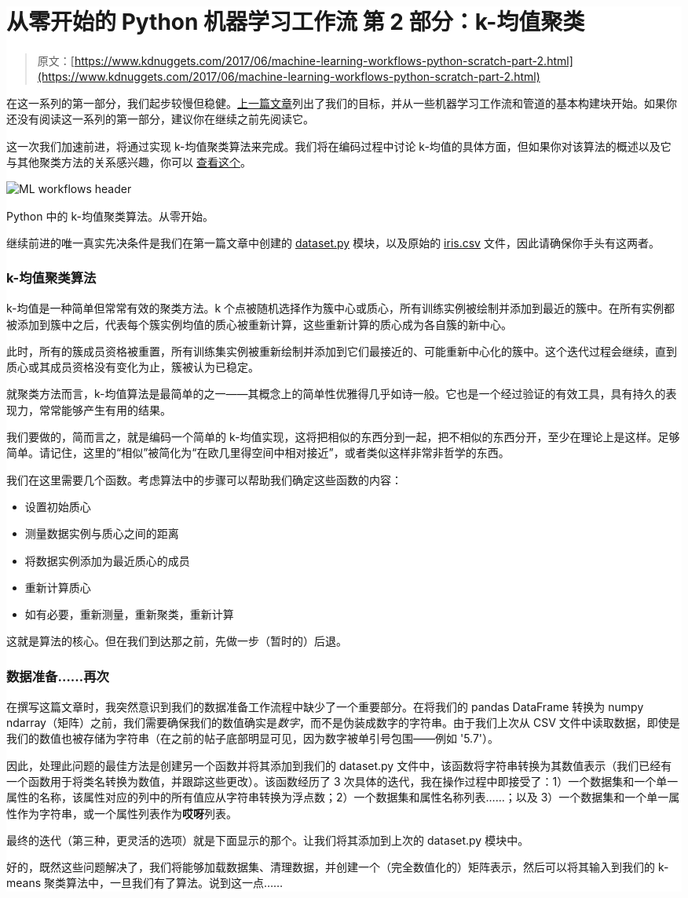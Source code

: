 # 从零开始的 Python 机器学习工作流 第 2 部分：k-均值聚类

> 原文：[https://www.kdnuggets.com/2017/06/machine-learning-workflows-python-scratch-part-2.html](https://www.kdnuggets.com/2017/06/machine-learning-workflows-python-scratch-part-2.html)

在这一系列的第一部分，我们起步较慢但稳健。[上一篇文章](/2017/05/machine-learning-workflows-python-scratch-part-1.html)列出了我们的目标，并从一些机器学习工作流和管道的基本构建块开始。如果你还没有阅读这一系列的第一部分，建议你在继续之前先阅读它。

这一次我们加速前进，将通过实现 k-均值聚类算法来完成。我们将在编码过程中讨论 k-均值的具体方面，但如果你对该算法的概述以及它与其他聚类方法的关系感兴趣，你可以 [查看这个](/2016/09/comparing-clustering-techniques-concise-technical-overview.html)。

![ML workflows header](../Images/decb4017351d3ef6e708866e8c04fed4.png)

Python 中的 k-均值聚类算法。从零开始。

继续前进的唯一真实先决条件是我们在第一篇文章中创建的 [dataset.py](https://gist.github.com/mmmayo13/9859a457760db10ec4842be3aa1a2334) 模块，以及原始的 [iris.csv](https://raw.githubusercontent.com/uiuc-cse/data-fa14/gh-pages/data/iris.csv) 文件，因此请确保你手头有这两者。

### k-均值聚类算法

k-均值是一种简单但常常有效的聚类方法。k 个点被随机选择作为簇中心或质心，所有训练实例被绘制并添加到最近的簇中。在所有实例都被添加到簇中之后，代表每个簇实例均值的质心被重新计算，这些重新计算的质心成为各自簇的新中心。

此时，所有的簇成员资格被重置，所有训练集实例被重新绘制并添加到它们最接近的、可能重新中心化的簇中。这个迭代过程会继续，直到质心或其成员资格没有变化为止，簇被认为已稳定。

就聚类方法而言，k-均值算法是最简单的之一——其概念上的简单性优雅得几乎如诗一般。它也是一个经过验证的有效工具，具有持久的表现力，常常能够产生有用的结果。

我们要做的，简而言之，就是编码一个简单的 k-均值实现，这将把相似的东西分到一起，把不相似的东西分开，至少在理论上是这样。足够简单。请记住，这里的“相似”被简化为“在欧几里得空间中相对接近”，或者类似这样非常非哲学的东西。

我们在这里需要几个函数。考虑算法中的步骤可以帮助我们确定这些函数的内容：

+   设置初始质心

+   测量数据实例与质心之间的距离

+   将数据实例添加为最近质心的成员

+   重新计算质心

+   如有必要，重新测量，重新聚类，重新计算

这就是算法的核心。但在我们到达那之前，先做一步（暂时的）后退。

### 数据准备……再次

在撰写这篇文章时，我突然意识到我们的数据准备工作流程中缺少了一个重要部分。在将我们的 pandas DataFrame 转换为 numpy ndarray（矩阵）之前，我们需要确保我们的数值确实是*数字*，而不是伪装成数字的字符串。由于我们上次从 CSV 文件中读取数据，即使是我们的数值也被存储为字符串（在之前的帖子底部明显可见，因为数字被单引号包围——例如 '5.7'）。

因此，处理此问题的最佳方法是创建另一个函数并将其添加到我们的 dataset.py 文件中，该函数将字符串转换为其数值表示（我们已经有一个函数用于将类名转换为数值，并跟踪这些更改）。该函数经历了 3 次具体的迭代，我在操作过程中即接受了：1）一个数据集和一个单一属性的名称，该属性对应的列中的所有值应从字符串转换为浮点数；2）一个数据集和属性名称列表……；以及 3）一个数据集和一个单一属性作为字符串，或一个属性列表作为**哎呀**列表。

最终的迭代（第三种，更灵活的选项）就是下面显示的那个。让我们将其添加到上次的 dataset.py 模块中。

好的，既然这些问题解决了，我们将能够加载数据集、清理数据，并创建一个（完全数值化的）矩阵表示，然后可以将其输入到我们的 k-means 聚类算法中，一旦我们有了算法。说到这一点……
